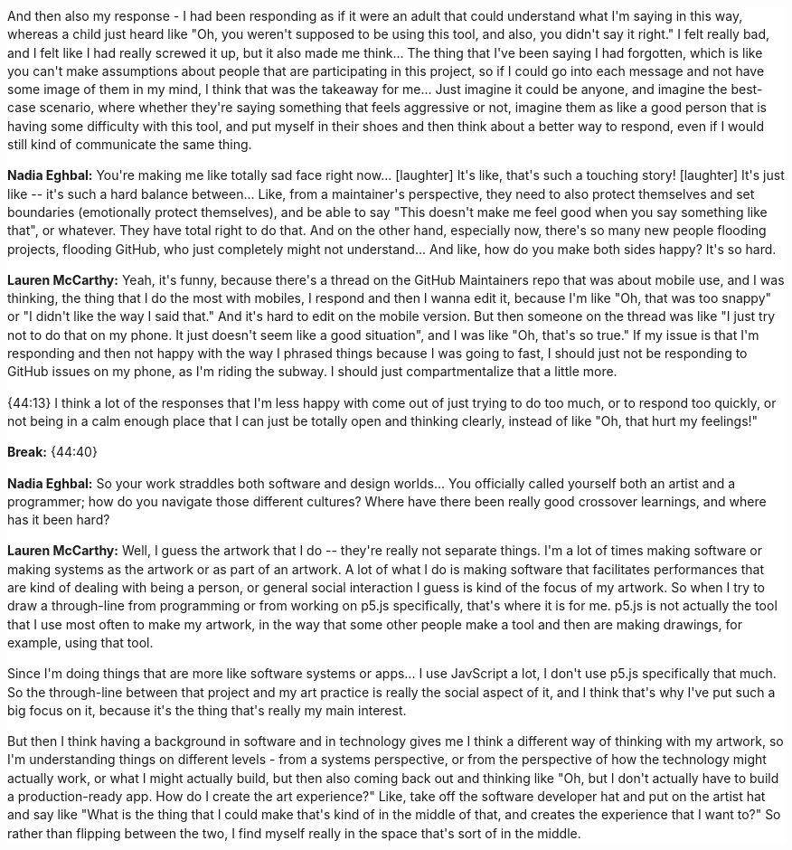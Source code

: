 And then also my response - I had been responding as if it were an adult that could understand what I'm saying in this way, whereas a child just heard like "Oh, you weren't supposed to be using this tool, and also, you didn't say it right." I felt really bad, and I felt like I had really screwed it up, but it also made me think... The thing that I've been saying I had forgotten, which is like you can't make assumptions about people that are participating in this project, so if I could go into each message and not have some image of them in my mind, I think that was the takeaway for me... Just imagine it could be anyone, and imagine the best-case scenario, where whether they're saying something that feels aggressive or not, imagine them as like a good person that is having some difficulty with this tool, and put myself in their shoes and then think about a better way to respond, even if I would still kind of communicate the same thing.

**Nadia Eghbal:** You're making me like totally sad face right now... \[laughter\] It's like, that's such a touching story! \[laughter\] It's just like -- it's such a hard balance between... Like, from a maintainer's perspective, they need to also protect themselves and set boundaries (emotionally protect themselves), and be able to say "This doesn't make me feel good when you say something like that", or whatever. They have total right to do that. And on the other hand, especially now, there's so many new people flooding projects, flooding GitHub, who just completely might not understand... And like, how do you make both sides happy? It's so hard.

**Lauren McCarthy:** Yeah, it's funny, because there's a thread on the GitHub Maintainers repo that was about mobile use, and I was thinking, the thing that I do the most with mobiles, I respond and then I wanna edit it, because I'm like "Oh, that was too snappy" or "I didn't like the way I said that." And it's hard to edit on the mobile version. But then someone on the thread was like "I just try not to do that on my phone. It just doesn't seem like a good situation", and I was like "Oh, that's so true." If my issue is that I'm responding and then not happy with the way I phrased things because I was going to fast, I should just not be responding to GitHub issues on my phone, as I'm riding the subway. I should just compartmentalize that a little more.

\{44:13\} I think a lot of the responses that I'm less happy with come out of just trying to do too much, or to respond too quickly, or not being in a calm enough place that I can just be totally open and thinking clearly, instead of like "Oh, that hurt my feelings!"

**Break:** \{44:40\}

**Nadia Eghbal:** So your work straddles both software and design worlds... You officially called yourself both an artist and a programmer; how do you navigate those different cultures? Where have there been really good crossover learnings, and where has it been hard?

**Lauren McCarthy:** Well, I guess the artwork that I do -- they're really not separate things. I'm a lot of times making software or making systems as the artwork or as part of an artwork. A lot of what I do is making software that facilitates performances that are kind of dealing with being a person, or general social interaction I guess is kind of the focus of my artwork. So when I try to draw a through-line from programming or from working on p5.js specifically, that's where it is for me. p5.js is not actually the tool that I use most often to make my artwork, in the way that some other people make a tool and then are making drawings, for example, using that tool.

Since I'm doing things that are more like software systems or apps... I use JavScript a lot, I don't use p5.js specifically that much. So the through-line between that project and my art practice is really the social aspect of it, and I think that's why I've put such a big focus on it, because it's the thing that's really my main interest.

But then I think having a background in software and in technology gives me I think a different way of thinking with my artwork, so I'm understanding things on different levels - from a systems perspective, or from the perspective of how the technology might actually work, or what I might actually build, but then also coming back out and thinking like "Oh, but I don't actually have to build a production-ready app. How do I create the art experience?" Like, take off the software developer hat and put on the artist hat and say like "What is the thing that I could make that's kind of in the middle of that, and creates the experience that I want to?" So rather than flipping between the two, I find myself really in the space that's sort of in the middle.

